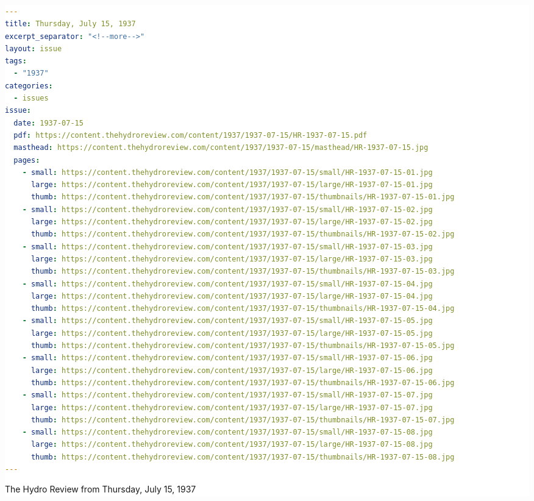 ```yaml
---
title: Thursday, July 15, 1937
excerpt_separator: "<!--more-->"
layout: issue
tags:
  - "1937"
categories:
  - issues
issue:
  date: 1937-07-15
  pdf: https://content.thehydroreview.com/content/1937/1937-07-15/HR-1937-07-15.pdf
  masthead: https://content.thehydroreview.com/content/1937/1937-07-15/masthead/HR-1937-07-15.jpg
  pages:
    - small: https://content.thehydroreview.com/content/1937/1937-07-15/small/HR-1937-07-15-01.jpg
      large: https://content.thehydroreview.com/content/1937/1937-07-15/large/HR-1937-07-15-01.jpg
      thumb: https://content.thehydroreview.com/content/1937/1937-07-15/thumbnails/HR-1937-07-15-01.jpg
    - small: https://content.thehydroreview.com/content/1937/1937-07-15/small/HR-1937-07-15-02.jpg
      large: https://content.thehydroreview.com/content/1937/1937-07-15/large/HR-1937-07-15-02.jpg
      thumb: https://content.thehydroreview.com/content/1937/1937-07-15/thumbnails/HR-1937-07-15-02.jpg
    - small: https://content.thehydroreview.com/content/1937/1937-07-15/small/HR-1937-07-15-03.jpg
      large: https://content.thehydroreview.com/content/1937/1937-07-15/large/HR-1937-07-15-03.jpg
      thumb: https://content.thehydroreview.com/content/1937/1937-07-15/thumbnails/HR-1937-07-15-03.jpg
    - small: https://content.thehydroreview.com/content/1937/1937-07-15/small/HR-1937-07-15-04.jpg
      large: https://content.thehydroreview.com/content/1937/1937-07-15/large/HR-1937-07-15-04.jpg
      thumb: https://content.thehydroreview.com/content/1937/1937-07-15/thumbnails/HR-1937-07-15-04.jpg
    - small: https://content.thehydroreview.com/content/1937/1937-07-15/small/HR-1937-07-15-05.jpg
      large: https://content.thehydroreview.com/content/1937/1937-07-15/large/HR-1937-07-15-05.jpg
      thumb: https://content.thehydroreview.com/content/1937/1937-07-15/thumbnails/HR-1937-07-15-05.jpg
    - small: https://content.thehydroreview.com/content/1937/1937-07-15/small/HR-1937-07-15-06.jpg
      large: https://content.thehydroreview.com/content/1937/1937-07-15/large/HR-1937-07-15-06.jpg
      thumb: https://content.thehydroreview.com/content/1937/1937-07-15/thumbnails/HR-1937-07-15-06.jpg
    - small: https://content.thehydroreview.com/content/1937/1937-07-15/small/HR-1937-07-15-07.jpg
      large: https://content.thehydroreview.com/content/1937/1937-07-15/large/HR-1937-07-15-07.jpg
      thumb: https://content.thehydroreview.com/content/1937/1937-07-15/thumbnails/HR-1937-07-15-07.jpg
    - small: https://content.thehydroreview.com/content/1937/1937-07-15/small/HR-1937-07-15-08.jpg
      large: https://content.thehydroreview.com/content/1937/1937-07-15/large/HR-1937-07-15-08.jpg
      thumb: https://content.thehydroreview.com/content/1937/1937-07-15/thumbnails/HR-1937-07-15-08.jpg
---
```


The Hydro Review from Thursday, July 15, 1937

